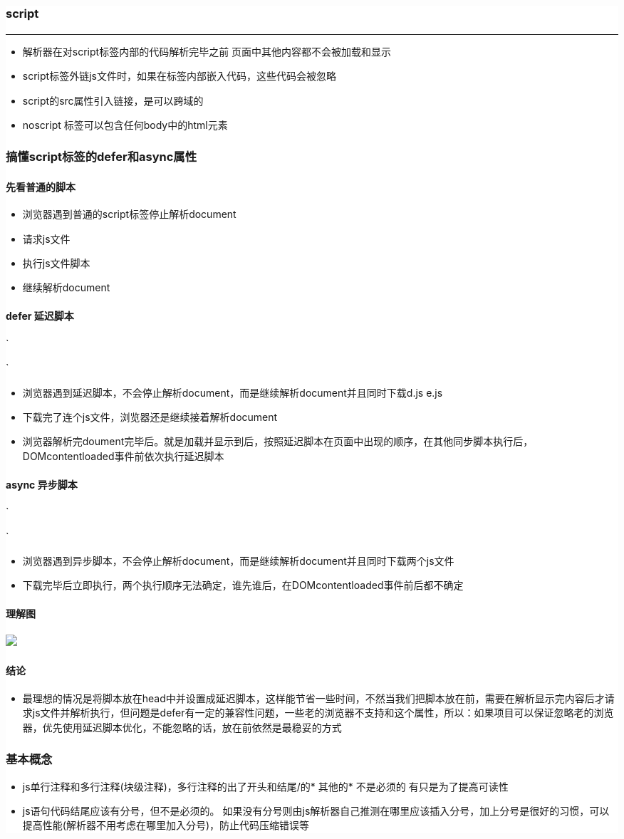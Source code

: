 ### script

---

* 解析器在对script标签内部的代码解析完毕之前 页面中其他内容都不会被加载和显示

* script标签外链js文件时，如果在标签内部嵌入代码，这些代码会被忽略

* script的src属性引入链接，是可以跨域的

* noscript 标签可以包含任何body中的html元素

### 搞懂script标签的defer和async属性

#### 先看普通的脚本

* 浏览器遇到普通的script标签停止解析document

* 请求js文件

* 执行js文件脚本

* 继续解析document

#### defer 延迟脚本

`<script src="d.js" defer></script>
<script src="e.js" defer></script>`

* 浏览器遇到延迟脚本，不会停止解析document，而是继续解析document并且同时下载d.js e.js

* 下载完了连个js文件，浏览器还是继续接着解析document

* 浏览器解析完doument完毕后。就是加载并显示到</html>后，按照延迟脚本在页面中出现的顺序，在其他同步脚本执行后，DOMcontentloaded事件前依次执行延迟脚本

#### async 异步脚本

`<script src="b.js" async></script>
<script src="c.js" async></script>`

* 浏览器遇到异步脚本，不会停止解析document，而是继续解析document并且同时下载两个js文件

* 下载完毕后立即执行，两个执行顺序无法确定，谁先谁后，在DOMcontentloaded事件前后都不确定

#### 理解图

![](https://camo.githubusercontent.com/3cfc9c7f3ff4185cd5c2d9d40c03e942b98c6dfd/68747470733a2f2f692e737461636b2e696d6775722e636f6d2f77664c38322e706e67)

#### 结论

* 最理想的情况是将脚本放在head中并设置成延迟脚本，这样能节省一些时间，不然当我们把脚本放在</body>前，需要在解析显示完内容后才请求js文件并解析执行，但问题是defer有一定的兼容性问题，一些老的浏览器不支持和这个属性，所以：如果项目可以保证忽略老的浏览器，优先使用延迟脚本优化，不能忽略的话，放在</body>前依然是最稳妥的方式


### 基本概念

* js单行注释和多行注释(块级注释)，多行注释的出了开头和结尾/的* 其他的* 不是必须的 有只是为了提高可读性

* js语句代码结尾应该有分号，但不是必须的。 如果没有分号则由js解析器自己推测在哪里应该插入分号，加上分号是很好的习惯，可以提高性能(解析器不用考虑在哪里加入分号)，防止代码压缩错误等
